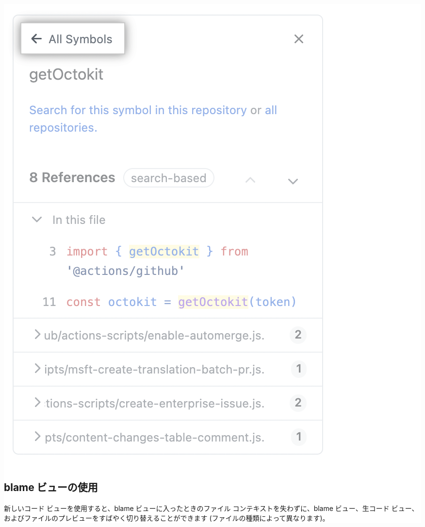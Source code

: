   ![[すべてのシンボル] ボタンを強調したシンボル ペインのスクリーンショット](/assets/images/help/repository/code-view-symbols-pane-all-symbols.png)

## blame ビューの使用
新しいコード ビューを使用すると、blame ビューに入ったときのファイル コンテキストを失わずに、blame ビュー、生コード ビュー、およびファイルのプレビューをすばやく切り替えることができます (ファイルの種類によって異なります)。
